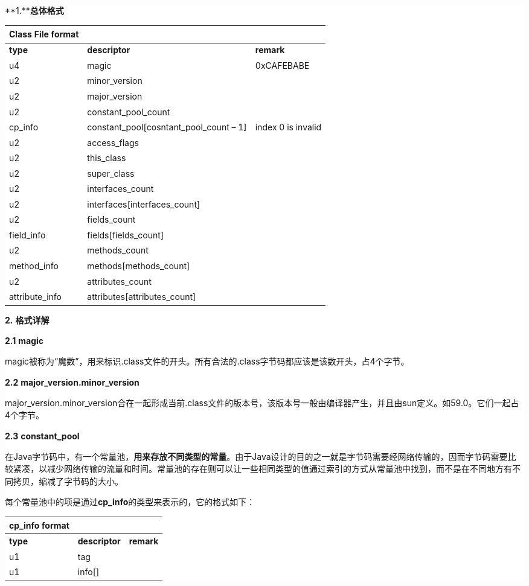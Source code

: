 **1.****总体格式**

| **Class File format** |                                        |                    |
| --------------------- | -------------------------------------- | ------------------ |
| **type**              | **descriptor**                         | **remark**         |
| u4                    | magic                                  | 0xCAFEBABE         |
| u2                    | minor_version                          |                    |
| u2                    | major_version                          |                    |
| u2                    | constant_pool_count                    |                    |
| cp_info               | constant_pool[cosntant_pool_count – 1] | index 0 is invalid |
| u2                    | access_flags                           |                    |
| u2                    | this_class                             |                    |
| u2                    | super_class                            |                    |
| u2                    | interfaces_count                       |                    |
| u2                    | interfaces[interfaces_count]           |                    |
| u2                    | fields_count                           |                    |
| field_info            | fields[fields_count]                   |                    |
| u2                    | methods_count                          |                    |
| method_info           | methods[methods_count]                 |                    |
| u2                    | attributes_count                       |                    |
| attribute_info        | attributes[attributes_count]           |                    |

 

**2.**   **格式详解**

**2.1** **magic**

magic被称为“魔数”，用来标识.class文件的开头。所有合法的.class字节码都应该是该数开头，占4个字节。

**2.2** **major_version.minor_version**

major_version.minor_version合在一起形成当前.class文件的版本号，该版本号一般由编译器产生，并且由sun定义。如59.0。它们一起占4个字节。

**2.3** **constant_pool**

在Java字节码中，有一个常量池，**用来存放不同类型的常量**。由于Java设计的目的之一就是字节码需要经网络传输的，因而字节码需要比较紧凑，以减少网络传输的流量和时间。常量池的存在则可以让一些相同类型的值通过索引的方式从常量池中找到，而不是在不同地方有不同拷贝，缩减了字节码的大小。

每个常量池中的项是通过**cp_info**的类型来表示的，它的格式如下：

| **cp_info format** |                |            |
| ------------------ | -------------- | ---------- |
| **type**           | **descriptor** | **remark** |
| u1                 | tag            |            |
| u1                 | info[]         |            |
